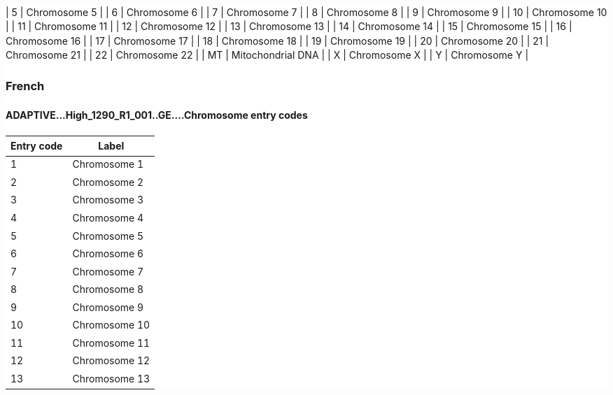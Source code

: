 | 5 | Chromosome 5 |
| 6 | Chromosome 6 |
| 7 | Chromosome 7 |
| 8 | Chromosome 8 |
| 9 | Chromosome 9 |
| 10 | Chromosome 10 |
| 11 | Chromosome 11 |
| 12 | Chromosome 12 |
| 13 | Chromosome 13 |
| 14 | Chromosome 14 |
| 15 | Chromosome 15 |
| 16 | Chromosome 16 |
| 17 | Chromosome 17 |
| 18 | Chromosome 18 |
| 19 | Chromosome 19 |
| 20 | Chromosome 20 |
| 21 | Chromosome 21 |
| 22 | Chromosome 22 |
| MT | Mitochondrial DNA |
| X | Chromosome X |
| Y | Chromosome Y |
### French
#### ADAPTIVE...High_1290_R1_001..GE....Chromosome entry codes
| Entry code | Label |
| --- | --- |
| 1 | Chromosome 1 |
| 2 | Chromosome 2 |
| 3 | Chromosome 3 |
| 4 | Chromosome 4 |
| 5 | Chromosome 5 |
| 6 | Chromosome 6 |
| 7 | Chromosome 7 |
| 8 | Chromosome 8 |
| 9 | Chromosome 9 |
| 10 | Chromosome 10 |
| 11 | Chromosome 11 |
| 12 | Chromosome 12 |
| 13 | Chromosome 13 |